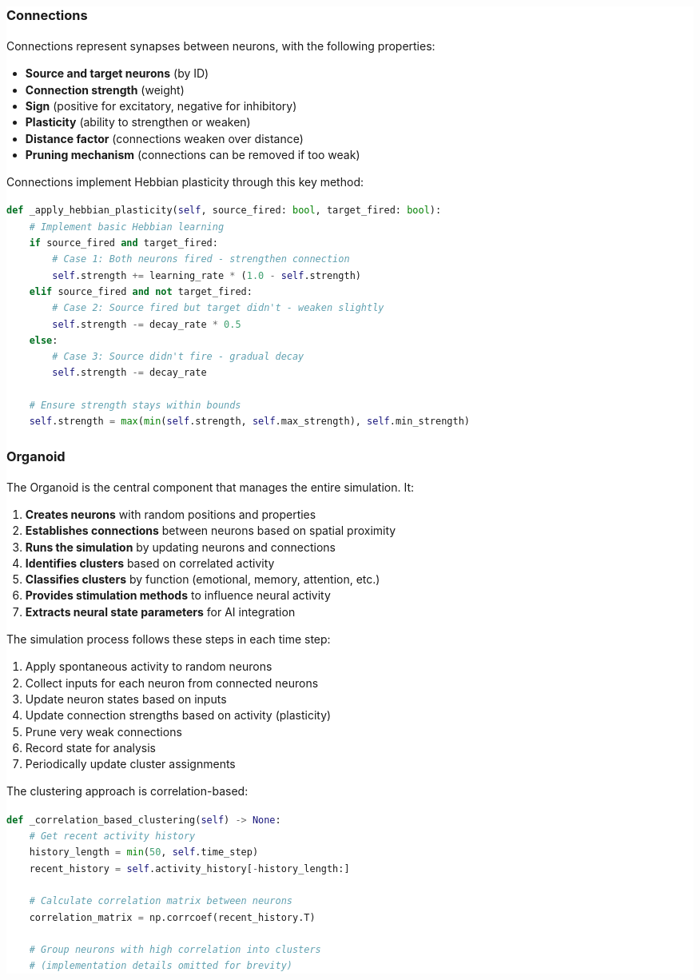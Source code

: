 ### Connections

Connections represent synapses between neurons, with the following properties:

- **Source and target neurons** (by ID)
- **Connection strength** (weight)
- **Sign** (positive for excitatory, negative for inhibitory)
- **Plasticity** (ability to strengthen or weaken)
- **Distance factor** (connections weaken over distance)
- **Pruning mechanism** (connections can be removed if too weak)

Connections implement Hebbian plasticity through this key method:
```python
def _apply_hebbian_plasticity(self, source_fired: bool, target_fired: bool):
    # Implement basic Hebbian learning
    if source_fired and target_fired:
        # Case 1: Both neurons fired - strengthen connection
        self.strength += learning_rate * (1.0 - self.strength)
    elif source_fired and not target_fired:
        # Case 2: Source fired but target didn't - weaken slightly
        self.strength -= decay_rate * 0.5
    else:
        # Case 3: Source didn't fire - gradual decay
        self.strength -= decay_rate
        
    # Ensure strength stays within bounds
    self.strength = max(min(self.strength, self.max_strength), self.min_strength)
```

### Organoid

The Organoid is the central component that manages the entire simulation. It:

1. **Creates neurons** with random positions and properties
2. **Establishes connections** between neurons based on spatial proximity
3. **Runs the simulation** by updating neurons and connections
4. **Identifies clusters** based on correlated activity
5. **Classifies clusters** by function (emotional, memory, attention, etc.)
6. **Provides stimulation methods** to influence neural activity
7. **Extracts neural state parameters** for AI integration

The simulation process follows these steps in each time step:
1. Apply spontaneous activity to random neurons
2. Collect inputs for each neuron from connected neurons
3. Update neuron states based on inputs
4. Update connection strengths based on activity (plasticity)
5. Prune very weak connections
6. Record state for analysis
7. Periodically update cluster assignments

The clustering approach is correlation-based:
```python
def _correlation_based_clustering(self) -> None:
    # Get recent activity history
    history_length = min(50, self.time_step)
    recent_history = self.activity_history[-history_length:]
    
    # Calculate correlation matrix between neurons
    correlation_matrix = np.corrcoef(recent_history.T)
    
    # Group neurons with high correlation into clusters
    # (implementation details omitted for brevity)
```

